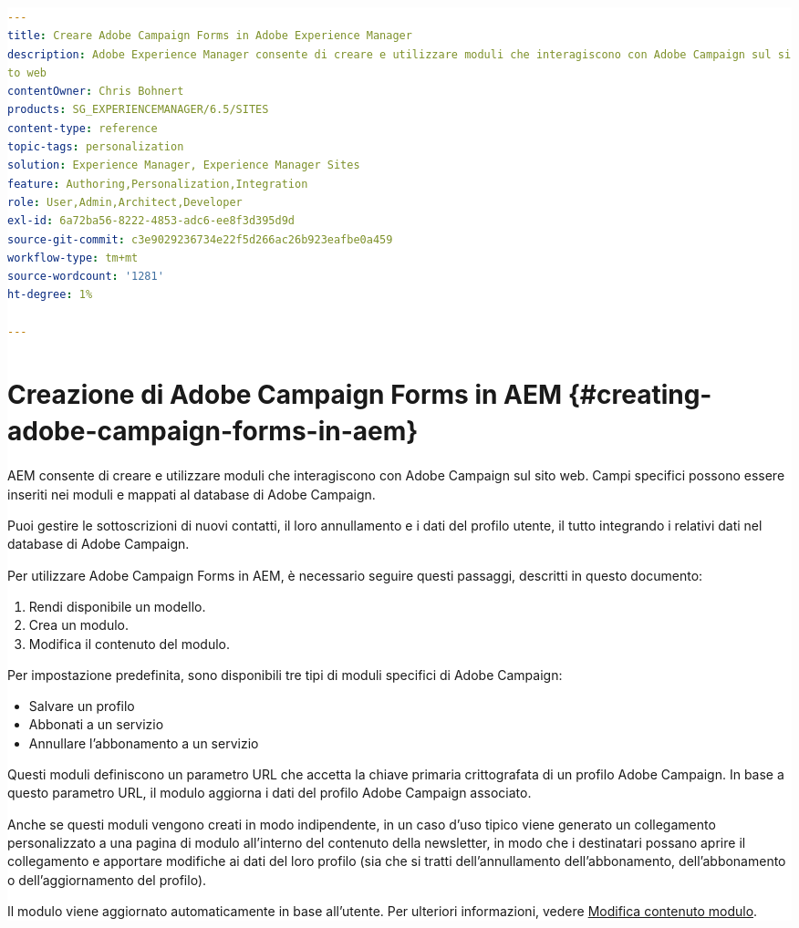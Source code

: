 ```yaml
---
title: Creare Adobe Campaign Forms in Adobe Experience Manager
description: Adobe Experience Manager consente di creare e utilizzare moduli che interagiscono con Adobe Campaign sul sito web
contentOwner: Chris Bohnert
products: SG_EXPERIENCEMANAGER/6.5/SITES
content-type: reference
topic-tags: personalization
solution: Experience Manager, Experience Manager Sites
feature: Authoring,Personalization,Integration
role: User,Admin,Architect,Developer
exl-id: 6a72ba56-8222-4853-adc6-ee8f3d395d9d
source-git-commit: c3e9029236734e22f5d266ac26b923eafbe0a459
workflow-type: tm+mt
source-wordcount: '1281'
ht-degree: 1%

---
```


# Creazione di Adobe Campaign Forms in AEM {#creating-adobe-campaign-forms-in-aem}

AEM consente di creare e utilizzare moduli che interagiscono con Adobe Campaign sul sito web. Campi specifici possono essere inseriti nei moduli e mappati al database di Adobe Campaign.

Puoi gestire le sottoscrizioni di nuovi contatti, il loro annullamento e i dati del profilo utente, il tutto integrando i relativi dati nel database di Adobe Campaign.

Per utilizzare Adobe Campaign Forms in AEM, è necessario seguire questi passaggi, descritti in questo documento:

1. Rendi disponibile un modello.
1. Crea un modulo.
1. Modifica il contenuto del modulo.

Per impostazione predefinita, sono disponibili tre tipi di moduli specifici di Adobe Campaign:

* Salvare un profilo
* Abbonati a un servizio
* Annullare l’abbonamento a un servizio

Questi moduli definiscono un parametro URL che accetta la chiave primaria crittografata di un profilo Adobe Campaign. In base a questo parametro URL, il modulo aggiorna i dati del profilo Adobe Campaign associato.

Anche se questi moduli vengono creati in modo indipendente, in un caso d’uso tipico viene generato un collegamento personalizzato a una pagina di modulo all’interno del contenuto della newsletter, in modo che i destinatari possano aprire il collegamento e apportare modifiche ai dati del loro profilo (sia che si tratti dell’annullamento dell’abbonamento, dell’abbonamento o dell’aggiornamento del profilo).

Il modulo viene aggiornato automaticamente in base all’utente. Per ulteriori informazioni, vedere [Modifica contenuto modulo](#editing-form-content).
